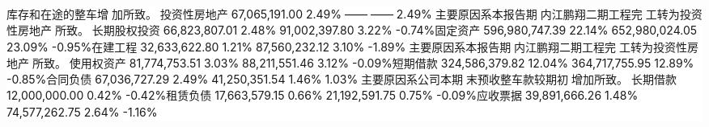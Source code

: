 库存和在途的整车增
加所致。
投资性房地产
67,065,191.00
2.49%
——
——
2.49%
主要原因系本报告期
内江鹏翔二期工程完
工转为投资性房地产
所致。
长期股权投资
66,823,807.01
2.48%
91,002,397.80
3.22%
-0.74%固定资产
596,980,747.39
22.14%
652,980,024.05
23.09%
-0.95%在建工程
32,633,622.80
1.21%
87,560,232.12
3.10%
-1.89%
主要原因系本报告期
内江鹏翔二期工程完
工转为投资性房地产
所致。
使用权资产
81,774,753.51
3.03%
88,211,551.46
3.12%
-0.09%短期借款
324,586,379.82
12.04%
364,717,755.95
12.89%
-0.85%合同负债
67,036,727.29
2.49%
41,250,351.54
1.46%
1.03%
主要原因系公司本期
末预收整车款较期初
增加所致。
长期借款12,000,000.00
0.42%
-0.42%租赁负债
17,663,579.15
0.66%
21,192,591.75
0.75%
-0.09%应收票据
39,891,666.26
1.48%
74,577,262.75
2.64%
-1.16%